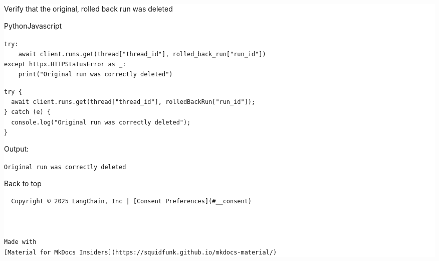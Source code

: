 ```

```

Verify that the original, rolled back run was deleted

PythonJavascript

```
try:
    await client.runs.get(thread["thread_id"], rolled_back_run["run_id"])
except httpx.HTTPStatusError as _:
    print("Original run was correctly deleted")

```

```
try {
  await client.runs.get(thread["thread_id"], rolledBackRun["run_id"]);
} catch (e) {
  console.log("Original run was correctly deleted");
}

```

Output:

```
Original run was correctly deleted

```

  Back to top

      Copyright © 2025 LangChain, Inc | [Consent Preferences](#__consent)



    Made with
    [Material for MkDocs Insiders](https://squidfunk.github.io/mkdocs-material/)

[](https://langchain-ai.github.io/langgraph/)
[](https://github.com/langchain-ai/langgraphjs)
[](https://twitter.com/LangChainAI)
